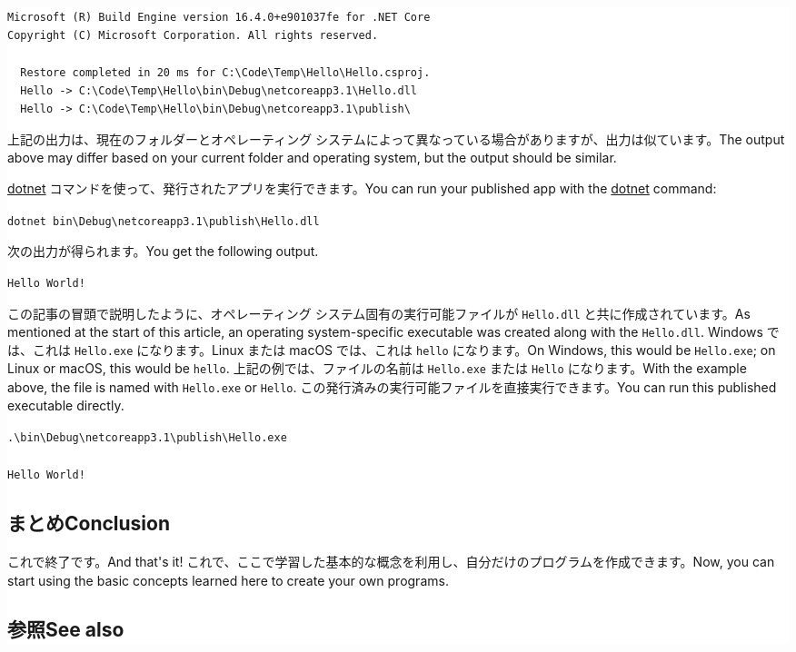 ```console
Microsoft (R) Build Engine version 16.4.0+e901037fe for .NET Core
Copyright (C) Microsoft Corporation. All rights reserved.

  Restore completed in 20 ms for C:\Code\Temp\Hello\Hello.csproj.
  Hello -> C:\Code\Temp\Hello\bin\Debug\netcoreapp3.1\Hello.dll
  Hello -> C:\Code\Temp\Hello\bin\Debug\netcoreapp3.1\publish\
```

<span data-ttu-id="46720-171">上記の出力は、現在のフォルダーとオペレーティング システムによって異なっている場合がありますが、出力は似ています。</span><span class="sxs-lookup"><span data-stu-id="46720-171">The output above may differ based on your current folder and operating system, but the output should be similar.</span></span>

<span data-ttu-id="46720-172">[dotnet](../tools/dotnet.md) コマンドを使って、発行されたアプリを実行できます。</span><span class="sxs-lookup"><span data-stu-id="46720-172">You can run your published app with the [dotnet](../tools/dotnet.md) command:</span></span>

```dotnetcli
dotnet bin\Debug\netcoreapp3.1\publish\Hello.dll
```

<span data-ttu-id="46720-173">次の出力が得られます。</span><span class="sxs-lookup"><span data-stu-id="46720-173">You get the following output.</span></span>

```console
Hello World!
```

<span data-ttu-id="46720-174">この記事の冒頭で説明したように、オペレーティング システム固有の実行可能ファイルが `Hello.dll` と共に作成されています。</span><span class="sxs-lookup"><span data-stu-id="46720-174">As mentioned at the start of this article, an operating system-specific executable was created along with the `Hello.dll`.</span></span> <span data-ttu-id="46720-175">Windows では、これは `Hello.exe` になります。Linux または macOS では、これは `hello` になります。</span><span class="sxs-lookup"><span data-stu-id="46720-175">On Windows, this would be `Hello.exe`; on Linux or macOS, this would be `hello`.</span></span> <span data-ttu-id="46720-176">上記の例では、ファイルの名前は `Hello.exe` または `Hello` になります。</span><span class="sxs-lookup"><span data-stu-id="46720-176">With the example above, the file is named with `Hello.exe` or `Hello`.</span></span> <span data-ttu-id="46720-177">この発行済みの実行可能ファイルを直接実行できます。</span><span class="sxs-lookup"><span data-stu-id="46720-177">You can run this published executable directly.</span></span>

```console
.\bin\Debug\netcoreapp3.1\publish\Hello.exe

Hello World!
```

## <a name="conclusion"></a><span data-ttu-id="46720-178">まとめ</span><span class="sxs-lookup"><span data-stu-id="46720-178">Conclusion</span></span>

<span data-ttu-id="46720-179">これで終了です。</span><span class="sxs-lookup"><span data-stu-id="46720-179">And that's it!</span></span> <span data-ttu-id="46720-180">これで、ここで学習した基本的な概念を利用し、自分だけのプログラムを作成できます。</span><span class="sxs-lookup"><span data-stu-id="46720-180">Now, you can start using the basic concepts learned here to create your own programs.</span></span>

## <a name="see-also"></a><span data-ttu-id="46720-181">参照</span><span class="sxs-lookup"><span data-stu-id="46720-181">See also</span></span>
